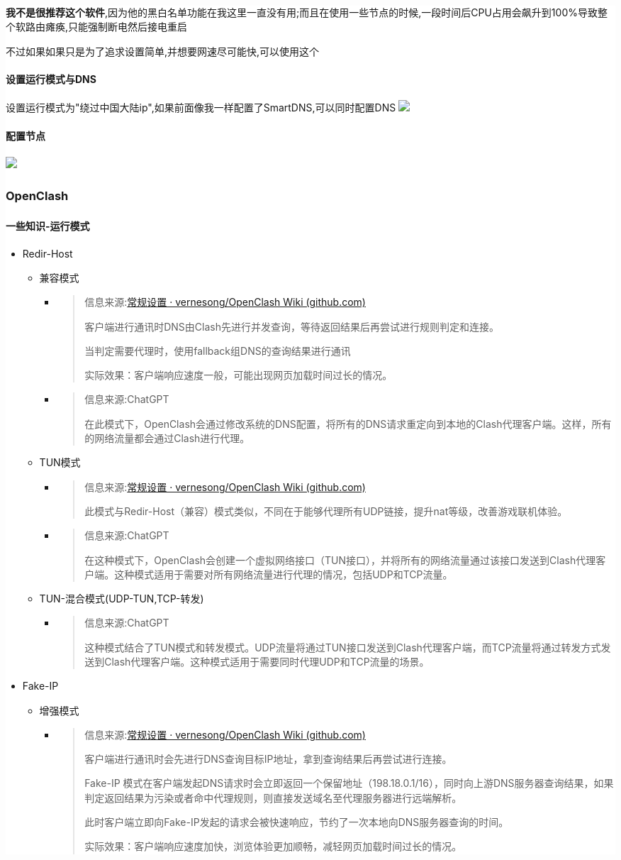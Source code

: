 **我不是很推荐这个软件**,因为他的黑白名单功能在我这里一直没有用;而且在使用一些节点的时候,一段时间后CPU占用会飙升到100%导致整个软路由瘫痪,只能强制断电然后接电重启

不过如果如果只是为了追求设置简单,并想要网速尽可能快,可以使用这个

#### 设置运行模式与DNS

设置运行模式为"绕过中国大陆ip",如果前面像我一样配置了SmartDNS,可以同时配置DNS
![](https://cdn.jsdelivr.net/gh/a15355447898a/Blog-photos/pPZ0Sds.png)

#### 配置节点

![](https://cdn.jsdelivr.net/gh/a15355447898a/Blog-photos/pPZ0FzT.png)



### OpenClash

#### 一些知识-运行模式

- Redir-Host
    - 兼容模式
    
      - > 信息来源:[常规设置 · vernesong/OpenClash Wiki (github.com)](https://github.com/vernesong/OpenClash/wiki/常规设置)
        >
        > 客户端进行通讯时DNS由Clash先进行并发查询，等待返回结果后再尝试进行规则判定和连接。
        >
        > 当判定需要代理时，使用fallback组DNS的查询结果进行通讯
        >
        > 实际效果：客户端响应速度一般，可能出现网页加载时间过长的情况。
        
      - > 信息来源:ChatGPT
        >
        > 在此模式下，OpenClash会通过修改系统的DNS配置，将所有的DNS请求重定向到本地的Clash代理客户端。这样，所有的网络流量都会通过Clash进行代理。
    - TUN模式
    
      - > 信息来源:[常规设置 · vernesong/OpenClash Wiki (github.com)](https://github.com/vernesong/OpenClash/wiki/常规设置)
        >
        > 此模式与Redir-Host（兼容）模式类似，不同在于能够代理所有UDP链接，提升nat等级，改善游戏联机体验。
      
      - > 信息来源:ChatGPT
        >
        > 在这种模式下，OpenClash会创建一个虚拟网络接口（TUN接口），并将所有的网络流量通过该接口发送到Clash代理客户端。这种模式适用于需要对所有网络流量进行代理的情况，包括UDP和TCP流量。
    - TUN-混合模式(UDP-TUN,TCP-转发)
    
      - > 信息来源:ChatGPT
        >
        > 这种模式结合了TUN模式和转发模式。UDP流量将通过TUN接口发送到Clash代理客户端，而TCP流量将通过转发方式发送到Clash代理客户端。这种模式适用于需要同时代理UDP和TCP流量的场景。
- Fake-IP
    - 增强模式
    
      - > 信息来源:[常规设置 · vernesong/OpenClash Wiki (github.com)](https://github.com/vernesong/OpenClash/wiki/常规设置)
        >
        > 客户端进行通讯时会先进行DNS查询目标IP地址，拿到查询结果后再尝试进行连接。
        >
        > Fake-IP 模式在客户端发起DNS请求时会立即返回一个保留地址（198.18.0.1/16），同时向上游DNS服务器查询结果，如果判定返回结果为污染或者命中代理规则，则直接发送域名至代理服务器进行远端解析。
        >
        > 此时客户端立即向Fake-IP发起的请求会被快速响应，节约了一次本地向DNS服务器查询的时间。
        >
        > 实际效果：客户端响应速度加快，浏览体验更加顺畅，减轻网页加载时间过长的情况。
        